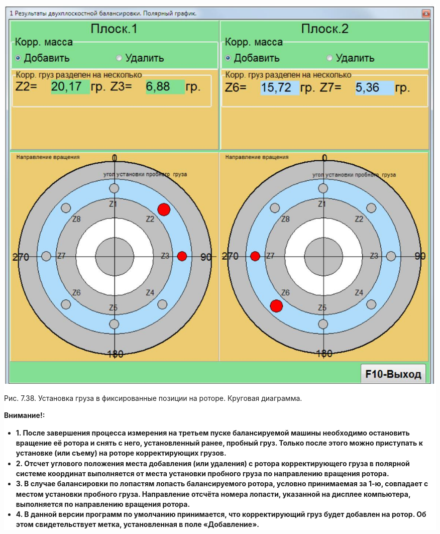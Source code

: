 ![](_page_48_Figure_0.jpeg)

Рис. 7.38. Установка груза в фиксированные позиции на роторе. Круговая диаграмма.

**Внимание!:**

- **1. После завершения процесса измерения на третьем пуске балансируемой машины необходимо остановить вращение её ротора и снять с него, установленный ранее, пробный груз. Только после этого можно приступать к установке (или съему) на роторе корректирующих грузов.**
- **2. Отсчет углового положения места добавления (или удаления) с ротора корректирующего груза в полярной системе координат выполняется от места установки пробного груза по направлению вращения ротора.**
- **3. В случае балансировки по лопастям лопасть балансируемого ротора, условно принимаемая за 1-ю, совпадает с местом установки пробного груза. Направление отсчёта номера лопасти, указанной на дисплее компьютера, выполняется по направлению вращения ротора.**
- **4. В данной версии программ по умолчанию принимается, что корректирующий груз будет добавлен на ротор. Об этом свидетельствует метка, установленная в поле «Добавление».**
